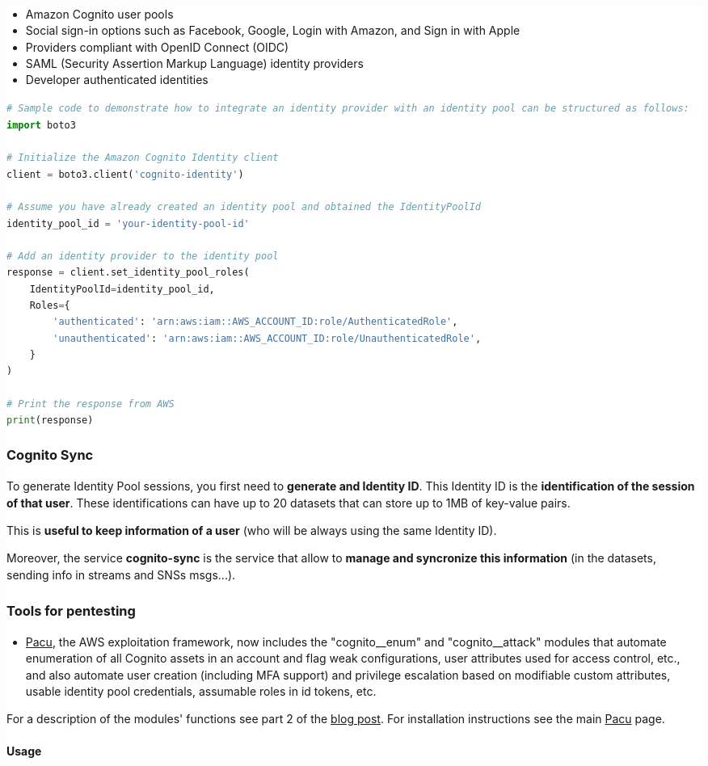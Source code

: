 * Amazon Cognito user pools
* Social sign-in options such as Facebook, Google, Login with Amazon, and Sign in with Apple
* Providers compliant with OpenID Connect (OIDC)
* SAML (Security Assertion Markup Language) identity providers
* Developer authenticated identities

```python
# Sample code to demonstrate how to integrate an identity provider with an identity pool can be structured as follows:
import boto3

# Initialize the Amazon Cognito Identity client
client = boto3.client('cognito-identity')

# Assume you have already created an identity pool and obtained the IdentityPoolId
identity_pool_id = 'your-identity-pool-id'

# Add an identity provider to the identity pool
response = client.set_identity_pool_roles(
    IdentityPoolId=identity_pool_id,
    Roles={
        'authenticated': 'arn:aws:iam::AWS_ACCOUNT_ID:role/AuthenticatedRole',
        'unauthenticated': 'arn:aws:iam::AWS_ACCOUNT_ID:role/UnauthenticatedRole',
    }
)

# Print the response from AWS
print(response)
```

### Cognito Sync

To generate Identity Pool sessions, you first need to **generate and Identity ID**. This Identity ID is the **identification of the session of that user**. These identifications can have up to 20 datasets that can store up to 1MB of key-value pairs.

This is **useful to keep information of a user** (who will be always using the same Identity ID).

Moreover, the service **cognito-sync** is the service that allow to **manage and syncronize this information** (in the datasets, sending info in streams and SNSs msgs...).

### Tools for pentesting

* [Pacu](https://github.com/RhinoSecurityLabs/pacu), the AWS exploitation framework, now includes the "cognito\_\_enum" and "cognito\_\_attack" modules that automate enumeration of all Cognito assets in an account and flag weak configurations, user attributes used for access control, etc., and also automate user creation (including MFA support) and privilege escalation based on modifiable custom attributes, usable identity pool credentials, assumable roles in id tokens, etc.

For a description of the modules' functions see part 2 of the [blog post](https://rhinosecuritylabs.com/aws/attacking-aws-cognito-with-pacu-p2). For installation instructions see the main [Pacu](https://github.com/RhinoSecurityLabs/pacu) page.

#### Usage
